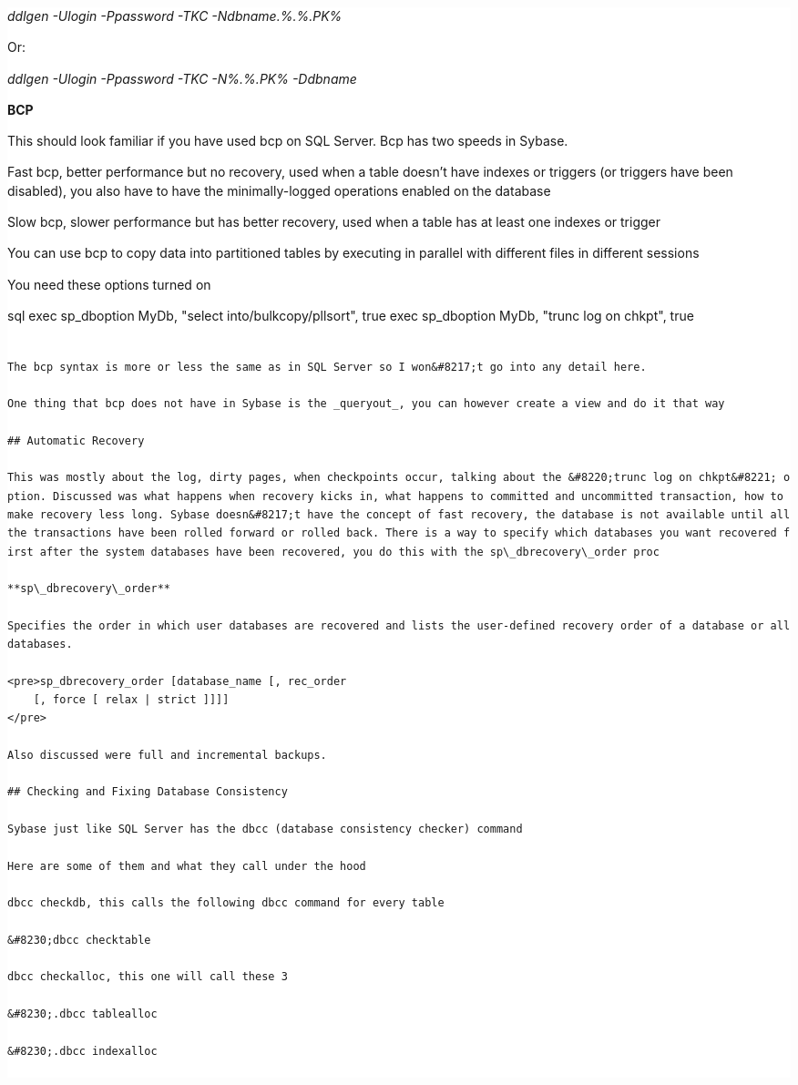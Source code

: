 _ddlgen -Ulogin -Ppassword -TKC -Ndbname.%.%.PK%_

Or:

_ddlgen -Ulogin -Ppassword -TKC -N%.%.PK% -Ddbname_

**BCP**
  
This should look familiar if you have used bcp on SQL Server. Bcp has two speeds in Sybase.
  
Fast bcp, better performance but no recovery, used when a table doesn&#8217;t have indexes or triggers (or triggers have been disabled), you also have to have the minimally-logged operations enabled on the database
  
Slow bcp, slower performance but has better recovery, used when a table has at least one indexes or trigger
  
You can use bcp to copy data into partitioned tables by executing in parallel with different files in different sessions

You need these options turned on

sql
exec sp_dboption MyDb, "select into/bulkcopy/pllsort", true
exec sp_dboption MyDb, "trunc log on chkpt", true
```

The bcp syntax is more or less the same as in SQL Server so I won&#8217;t go into any detail here.
  
One thing that bcp does not have in Sybase is the _queryout_, you can however create a view and do it that way

## Automatic Recovery

This was mostly about the log, dirty pages, when checkpoints occur, talking about the &#8220;trunc log on chkpt&#8221; option. Discussed was what happens when recovery kicks in, what happens to committed and uncommitted transaction, how to make recovery less long. Sybase doesn&#8217;t have the concept of fast recovery, the database is not available until all the transactions have been rolled forward or rolled back. There is a way to specify which databases you want recovered first after the system databases have been recovered, you do this with the sp\_dbrecovery\_order proc

**sp\_dbrecovery\_order**

Specifies the order in which user databases are recovered and lists the user-defined recovery order of a database or all databases.

<pre>sp_dbrecovery_order [database_name [, rec_order 
	[, force [ relax | strict ]]]] 
</pre>

Also discussed were full and incremental backups.

## Checking and Fixing Database Consistency 

Sybase just like SQL Server has the dbcc (database consistency checker) command
  
Here are some of them and what they call under the hood

dbcc checkdb, this calls the following dbcc command for every table
  
&#8230;dbcc checktable

dbcc checkalloc, this one will call these 3
  
&#8230;.dbcc tablealloc
  
&#8230;.dbcc indexalloc
  
```